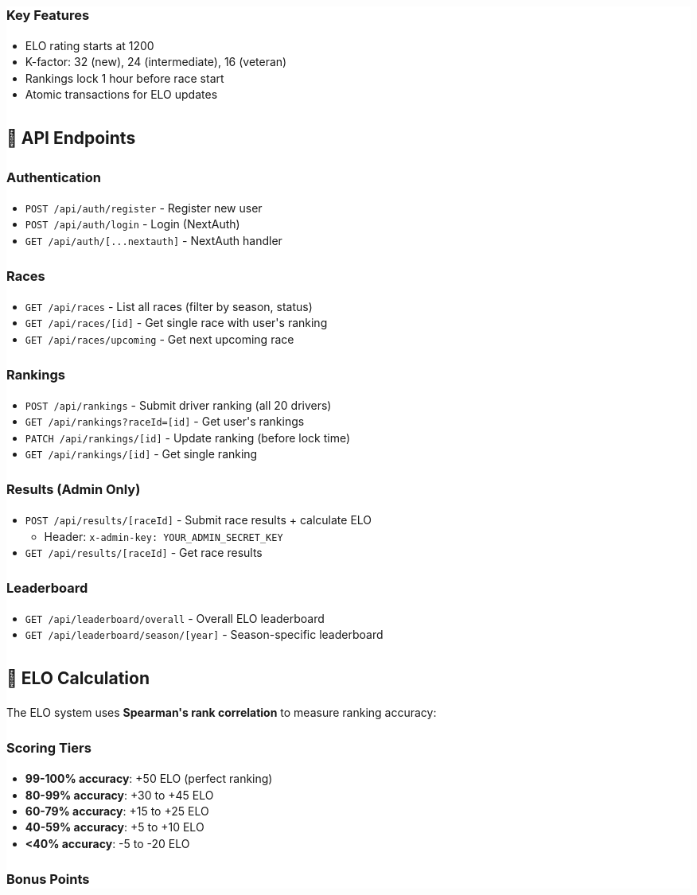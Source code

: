 ### Key Features

- ELO rating starts at 1200
- K-factor: 32 (new), 24 (intermediate), 16 (veteran)
- Rankings lock 1 hour before race start
- Atomic transactions for ELO updates

## 🎯 API Endpoints

### Authentication

- `POST /api/auth/register` - Register new user
- `POST /api/auth/login` - Login (NextAuth)
- `GET /api/auth/[...nextauth]` - NextAuth handler

### Races

- `GET /api/races` - List all races (filter by season, status)
- `GET /api/races/[id]` - Get single race with user's ranking
- `GET /api/races/upcoming` - Get next upcoming race

### Rankings

- `POST /api/rankings` - Submit driver ranking (all 20 drivers)
- `GET /api/rankings?raceId=[id]` - Get user's rankings
- `PATCH /api/rankings/[id]` - Update ranking (before lock time)
- `GET /api/rankings/[id]` - Get single ranking

### Results (Admin Only)

- `POST /api/results/[raceId]` - Submit race results + calculate ELO
  - Header: `x-admin-key: YOUR_ADMIN_SECRET_KEY`
- `GET /api/results/[raceId]` - Get race results

### Leaderboard

- `GET /api/leaderboard/overall` - Overall ELO leaderboard
- `GET /api/leaderboard/season/[year]` - Season-specific leaderboard

## 🧮 ELO Calculation

The ELO system uses **Spearman's rank correlation** to measure ranking accuracy:

### Scoring Tiers

- **99-100% accuracy**: +50 ELO (perfect ranking)
- **80-99% accuracy**: +30 to +45 ELO
- **60-79% accuracy**: +15 to +25 ELO
- **40-59% accuracy**: +5 to +10 ELO
- **<40% accuracy**: -5 to -20 ELO

### Bonus Points
